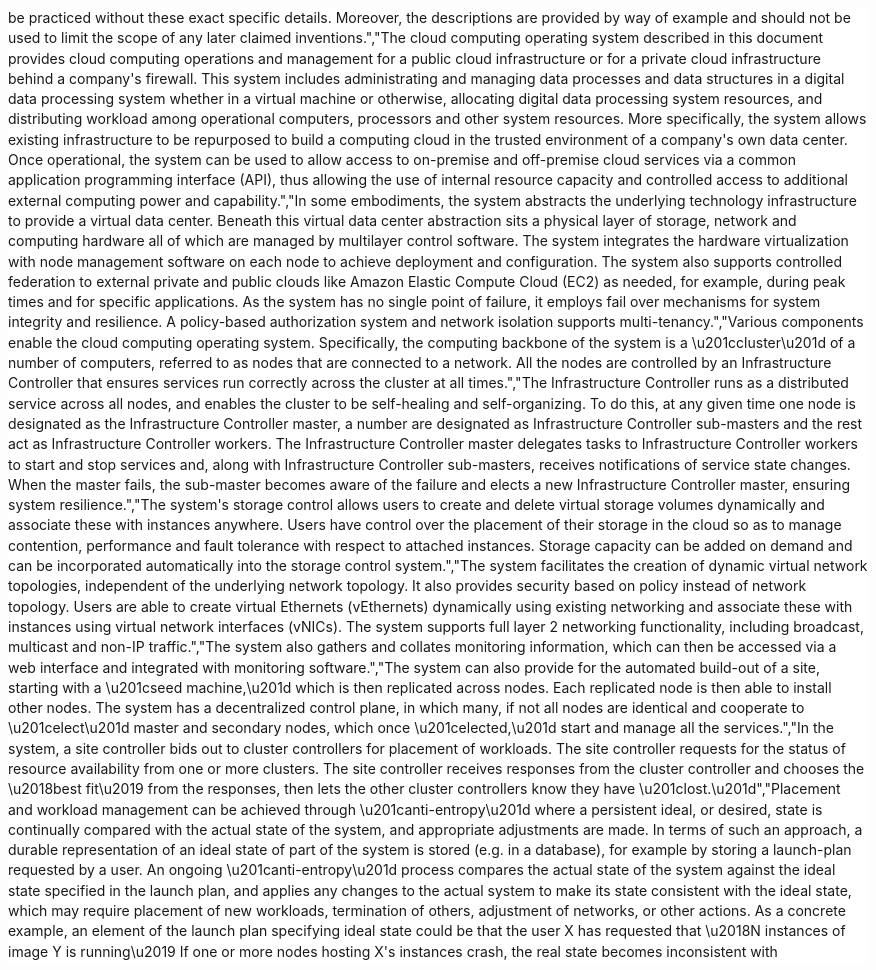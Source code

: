 be practiced without these exact specific details. Moreover, the descriptions are provided by way of example and should not be used to limit the scope of any later claimed inventions.","The cloud computing operating system described in this document provides cloud computing operations and management for a public cloud infrastructure or for a private cloud infrastructure behind a company's firewall. This system includes administrating and managing data processes and data structures in a digital data processing system whether in a virtual machine or otherwise, allocating digital data processing system resources, and distributing workload among operational computers, processors and other system resources. More specifically, the system allows existing infrastructure to be repurposed to build a computing cloud in the trusted environment of a company's own data center. Once operational, the system can be used to allow access to on-premise and off-premise cloud services via a common application programming interface (API), thus allowing the use of internal resource capacity and controlled access to additional external computing power and capability.","In some embodiments, the system abstracts the underlying technology infrastructure to provide a virtual data center. Beneath this virtual data center abstraction sits a physical layer of storage, network and computing hardware all of which are managed by multilayer control software. The system integrates the hardware virtualization with node management software on each node to achieve deployment and configuration. The system also supports controlled federation to external private and public clouds like Amazon Elastic Compute Cloud (EC2) as needed, for example, during peak times and for specific applications. As the system has no single point of failure, it employs fail over mechanisms for system integrity and resilience. A policy-based authorization system and network isolation supports multi-tenancy.","Various components enable the cloud computing operating system. Specifically, the computing backbone of the system is a \u201ccluster\u201d of a number of computers, referred to as nodes that are connected to a network. All the nodes are controlled by an Infrastructure Controller that ensures services run correctly across the cluster at all times.","The Infrastructure Controller runs as a distributed service across all nodes, and enables the cluster to be self-healing and self-organizing. To do this, at any given time one node is designated as the Infrastructure Controller master, a number are designated as Infrastructure Controller sub-masters and the rest act as Infrastructure Controller workers. The Infrastructure Controller master delegates tasks to Infrastructure Controller workers to start and stop services and, along with Infrastructure Controller sub-masters, receives notifications of service state changes. When the master fails, the sub-master becomes aware of the failure and elects a new Infrastructure Controller master, ensuring system resilience.","The system's storage control allows users to create and delete virtual storage volumes dynamically and associate these with instances anywhere. Users have control over the placement of their storage in the cloud so as to manage contention, performance and fault tolerance with respect to attached instances. Storage capacity can be added on demand and can be incorporated automatically into the storage control system.","The system facilitates the creation of dynamic virtual network topologies, independent of the underlying network topology. It also provides security based on policy instead of network topology. Users are able to create virtual Ethernets (vEthernets) dynamically using existing networking and associate these with instances using virtual network interfaces (vNICs). The system supports full layer 2 networking functionality, including broadcast, multicast and non-IP traffic.","The system also gathers and collates monitoring information, which can then be accessed via a web interface and integrated with monitoring software.","The system can also provide for the automated build-out of a site, starting with a \u201cseed machine,\u201d which is then replicated across nodes. Each replicated node is then able to install other nodes. The system has a decentralized control plane, in which many, if not all nodes are identical and cooperate to \u201celect\u201d master and secondary nodes, which once \u201celected,\u201d start and manage all the services.","In the system, a site controller bids out to cluster controllers for placement of workloads. The site controller requests for the status of resource availability from one or more clusters. The site controller receives responses from the cluster controller and chooses the \u2018best fit\u2019 from the responses, then lets the other cluster controllers know they have \u201clost.\u201d","Placement and workload management can be achieved through \u201canti-entropy\u201d where a persistent ideal, or desired, state is continually compared with the actual state of the system, and appropriate adjustments are made. In terms of such an approach, a durable representation of an ideal state of part of the system is stored (e.g. in a database), for example by storing a launch-plan requested by a user. An ongoing \u201canti-entropy\u201d process compares the actual state of the system against the ideal state specified in the launch plan, and applies any changes to the actual system to make its state consistent with the ideal state, which may require placement of new workloads, termination of others, adjustment of networks, or other actions. As a concrete example, an element of the launch plan specifying ideal state could be that the user X has requested that \u2018N instances of image Y is running\u2019 If one or more nodes hosting X's instances crash, the real state becomes inconsistent with